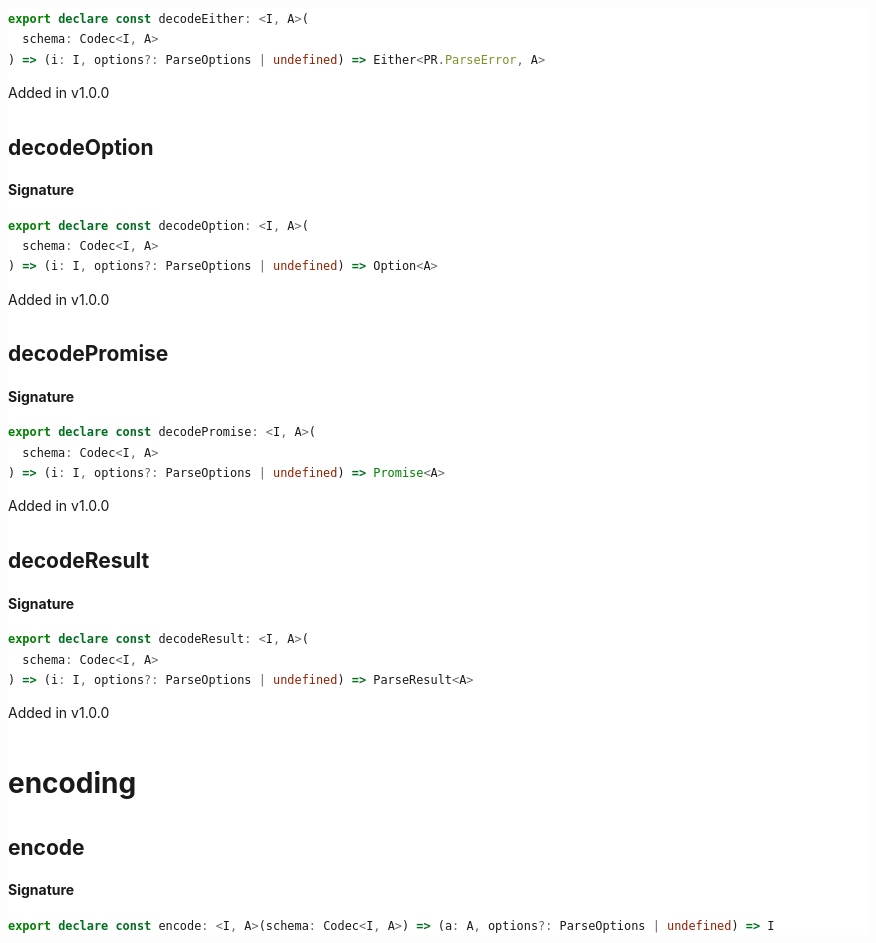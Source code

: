 ```ts
export declare const decodeEither: <I, A>(
  schema: Codec<I, A>
) => (i: I, options?: ParseOptions | undefined) => Either<PR.ParseError, A>
```

Added in v1.0.0

## decodeOption

**Signature**

```ts
export declare const decodeOption: <I, A>(
  schema: Codec<I, A>
) => (i: I, options?: ParseOptions | undefined) => Option<A>
```

Added in v1.0.0

## decodePromise

**Signature**

```ts
export declare const decodePromise: <I, A>(
  schema: Codec<I, A>
) => (i: I, options?: ParseOptions | undefined) => Promise<A>
```

Added in v1.0.0

## decodeResult

**Signature**

```ts
export declare const decodeResult: <I, A>(
  schema: Codec<I, A>
) => (i: I, options?: ParseOptions | undefined) => ParseResult<A>
```

Added in v1.0.0

# encoding

## encode

**Signature**

```ts
export declare const encode: <I, A>(schema: Codec<I, A>) => (a: A, options?: ParseOptions | undefined) => I
```
